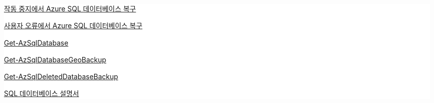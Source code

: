 [작동 중지에서 Azure SQL 데이터베이스 복구](http://go.microsoft.com/fwlink/?LinkId=746882)

[사용자 오류에서 Azure SQL 데이터베이스 복구](http://go.microsoft.com/fwlink/?LinkId=746944)

[Get-AzSqlDatabase](./Get-AzSqlDatabase.md)

[Get-AzSqlDatabaseGeoBackup](./Get-AzSqlDatabaseGeoBackup.md)

[Get-AzSqlDeletedDatabaseBackup](./Get-AzSqlDeletedDatabaseBackup.md)

[SQL 데이터베이스 설명서](https://docs.microsoft.com/azure/sql-database/)

